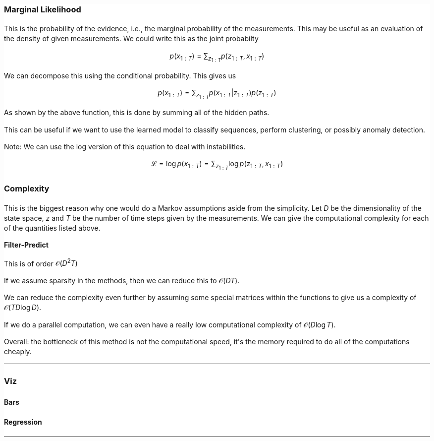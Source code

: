 ### Marginal Likelihood

This is the probability of the evidence, i.e., the marginal probability of the measurements. This may be useful as an evaluation of the density of given measurements. We could write this as the joint probabilty

$$
p(x_{1:T}) = \sum_{z_{1:T}} p(z_{1:T}, x_{1:T})
$$

We can decompose this using the conditional probability. This gives us

$$
p(x_{1:T}) = \sum_{z_{1:T}} p(x_{1:T}|z_{1:T})p(z_{1:T})
$$

As shown by the above function, this is done by summing all of the hidden paths. 

This can be useful if we want to use the learned model to classify sequences, perform clustering, or possibly anomaly detection. 

Note: We can use the log version of this equation to deal with instabilities.

$$
\mathcal{L} = \log p(x_{1:T}) = \sum_{z_{1:T}} \log p(z_{1:T},x_{1:T})
$$

### Complexity

This is the biggest reason why one would do a Markov assumptions aside from the simplicity. Let $D$ be the dimensionality of the state space, $z$ and $T$ be the number of time steps given by the measurements. We can give the computational complexity for each of the quantities listed above.

**Filter-Predict**

This is of order $\mathcal{O}(D^2T)$

If we assume sparsity in the methods, then we can reduce this to $\mathcal{O}(DT)$. 

We can reduce the complexity even further by assuming some special matrices within the functions to give us a complexity of $\mathcal{O}(T D \log D)$.

If we do a parallel computation, we can even have a really low computational complexity of $\mathcal{O}(D \log T)$.

Overall: the bottleneck of this method is not the computational speed, it's the memory required to do all of the computations cheaply.


---
### Viz

#### Bars


#### Regression


---